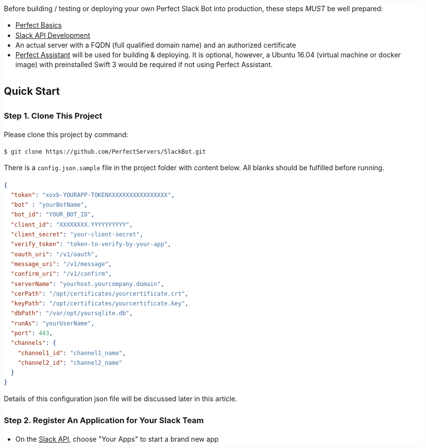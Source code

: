 Before building / testing or deploying your own Perfect Slack Bot into production, these steps *MUST* be well prepared:

- [Perfect Basics](http://www.perfect.org/docs/gettingStartedFromScratch.html)
- [Slack API Development](https://api.slack.com)
- An actual server with a FQDN (full qualified domain name) and an authorized certificate
- [Perfect Assistant](http://www.perfect.org/en/assistant/) will be used for building & deploying. It is optional, however, a Ubuntu 16.04 (virtual machine or docker image) with preinstalled Swift 3 would be required if not using Perfect Assistant.

## Quick Start

### Step 1. Clone This Project

Please clone this project by command:

```
$ git clone https://github.com/PerfectServers/SlackBot.git
```

There is a `config.json.sample` file in the project folder with content below. All blanks should be fulfilled before running.

``` json
{
  "token": "xoxb-YOURAPP-TOKENXXXXXXXXXXXXXXXXX",
  "bot" : "yourBotName",
  "bot_id": "YOUR_BOT_ID",
  "client_id": "XXXXXXXX.YYYYYYYYYY",
  "client_secret": "your-client-secret",
  "verify_token": "token-to-verify-by-your-app",
  "oauth_uri": "/v1/oauth",
  "message_uri": "/v1/message",
  "confirm_uri": "/v1/confirm",
  "serverName": "yourhost.yourcompany.domain",
  "cerPath": "/opt/certificates/yourcertificate.crt",
  "keyPath": "/opt/certificates/yourcertificate.key",
  "dbPath": "/var/opt/yoursqlite.db",
  "runAs": "yourUserName",
  "port": 443,
  "channels": {
    "channel1_id": "channel1_name",
    "channel2_id": "channel2_name"
  }
}
```

Details of this configuration json file will be discussed later in this article.

### Step 2. Register An Application for Your Slack Team

- On the [Slack API](https://api.slack.com), choose "Your Apps" to start a brand new app